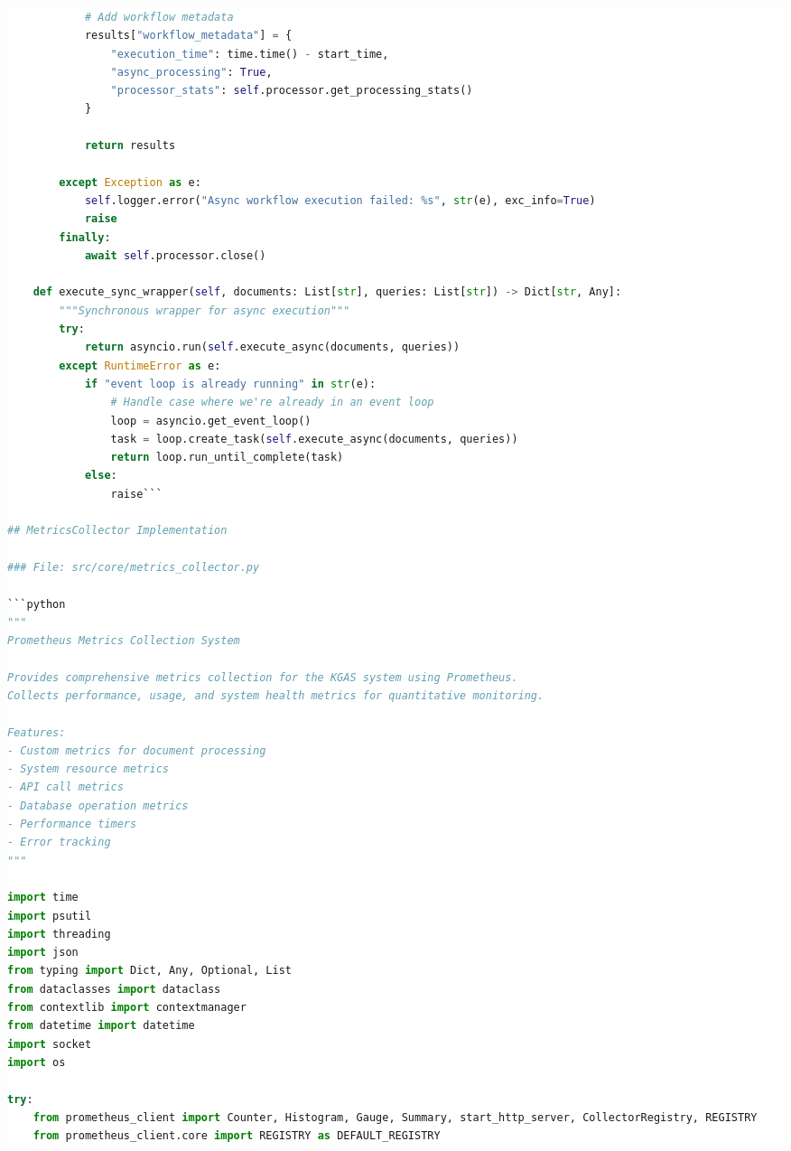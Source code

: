 ```python
            # Add workflow metadata
            results["workflow_metadata"] = {
                "execution_time": time.time() - start_time,
                "async_processing": True,
                "processor_stats": self.processor.get_processing_stats()
            }
            
            return results
            
        except Exception as e:
            self.logger.error("Async workflow execution failed: %s", str(e), exc_info=True)
            raise
        finally:
            await self.processor.close()
    
    def execute_sync_wrapper(self, documents: List[str], queries: List[str]) -> Dict[str, Any]:
        """Synchronous wrapper for async execution"""
        try:
            return asyncio.run(self.execute_async(documents, queries))
        except RuntimeError as e:
            if "event loop is already running" in str(e):
                # Handle case where we're already in an event loop
                loop = asyncio.get_event_loop()
                task = loop.create_task(self.execute_async(documents, queries))
                return loop.run_until_complete(task)
            else:
                raise```

## MetricsCollector Implementation

### File: src/core/metrics_collector.py

```python
"""
Prometheus Metrics Collection System

Provides comprehensive metrics collection for the KGAS system using Prometheus.
Collects performance, usage, and system health metrics for quantitative monitoring.

Features:
- Custom metrics for document processing
- System resource metrics
- API call metrics
- Database operation metrics
- Performance timers
- Error tracking
"""

import time
import psutil
import threading
import json
from typing import Dict, Any, Optional, List
from dataclasses import dataclass
from contextlib import contextmanager
from datetime import datetime
import socket
import os

try:
    from prometheus_client import Counter, Histogram, Gauge, Summary, start_http_server, CollectorRegistry, REGISTRY
    from prometheus_client.core import REGISTRY as DEFAULT_REGISTRY
```